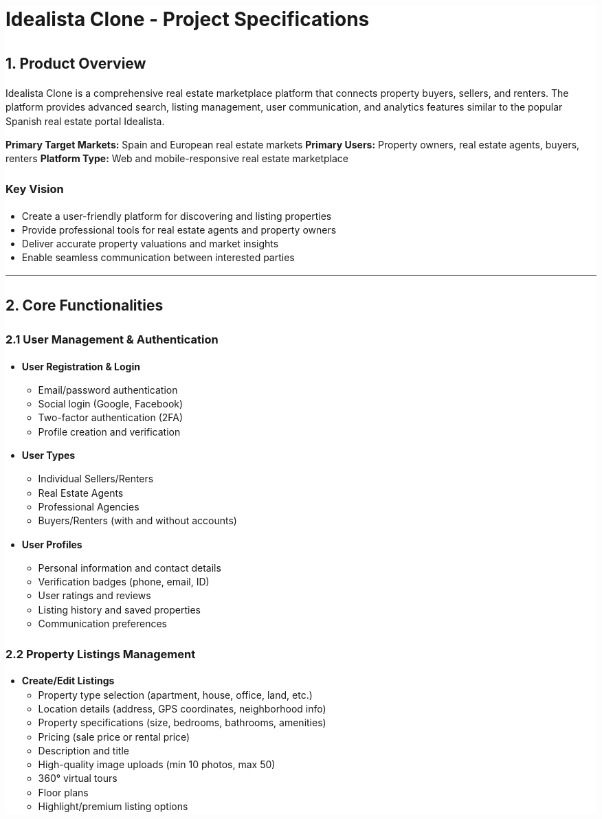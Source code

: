 # Idealista Clone - Project Specifications

## 1. Product Overview

Idealista Clone is a comprehensive real estate marketplace platform that connects property buyers, sellers, and renters. The platform provides advanced search, listing management, user communication, and analytics features similar to the popular Spanish real estate portal Idealista.

**Primary Target Markets:** Spain and European real estate markets
**Primary Users:** Property owners, real estate agents, buyers, renters
**Platform Type:** Web and mobile-responsive real estate marketplace

### Key Vision

- Create a user-friendly platform for discovering and listing properties
- Provide professional tools for real estate agents and property owners
- Deliver accurate property valuations and market insights
- Enable seamless communication between interested parties

---

## 2. Core Functionalities

### 2.1 User Management & Authentication

- **User Registration & Login**
  - Email/password authentication
  - Social login (Google, Facebook)
  - Two-factor authentication (2FA)
  - Profile creation and verification

- **User Types**
  - Individual Sellers/Renters
  - Real Estate Agents
  - Professional Agencies
  - Buyers/Renters (with and without accounts)

- **User Profiles**
  - Personal information and contact details
  - Verification badges (phone, email, ID)
  - User ratings and reviews
  - Listing history and saved properties
  - Communication preferences

### 2.2 Property Listings Management

- **Create/Edit Listings**
  - Property type selection (apartment, house, office, land, etc.)
  - Location details (address, GPS coordinates, neighborhood info)
  - Property specifications (size, bedrooms, bathrooms, amenities)
  - Pricing (sale price or rental price)
  - Description and title
  - High-quality image uploads (min 10 photos, max 50)
  - 360° virtual tours
  - Floor plans
  - Highlight/premium listing options
